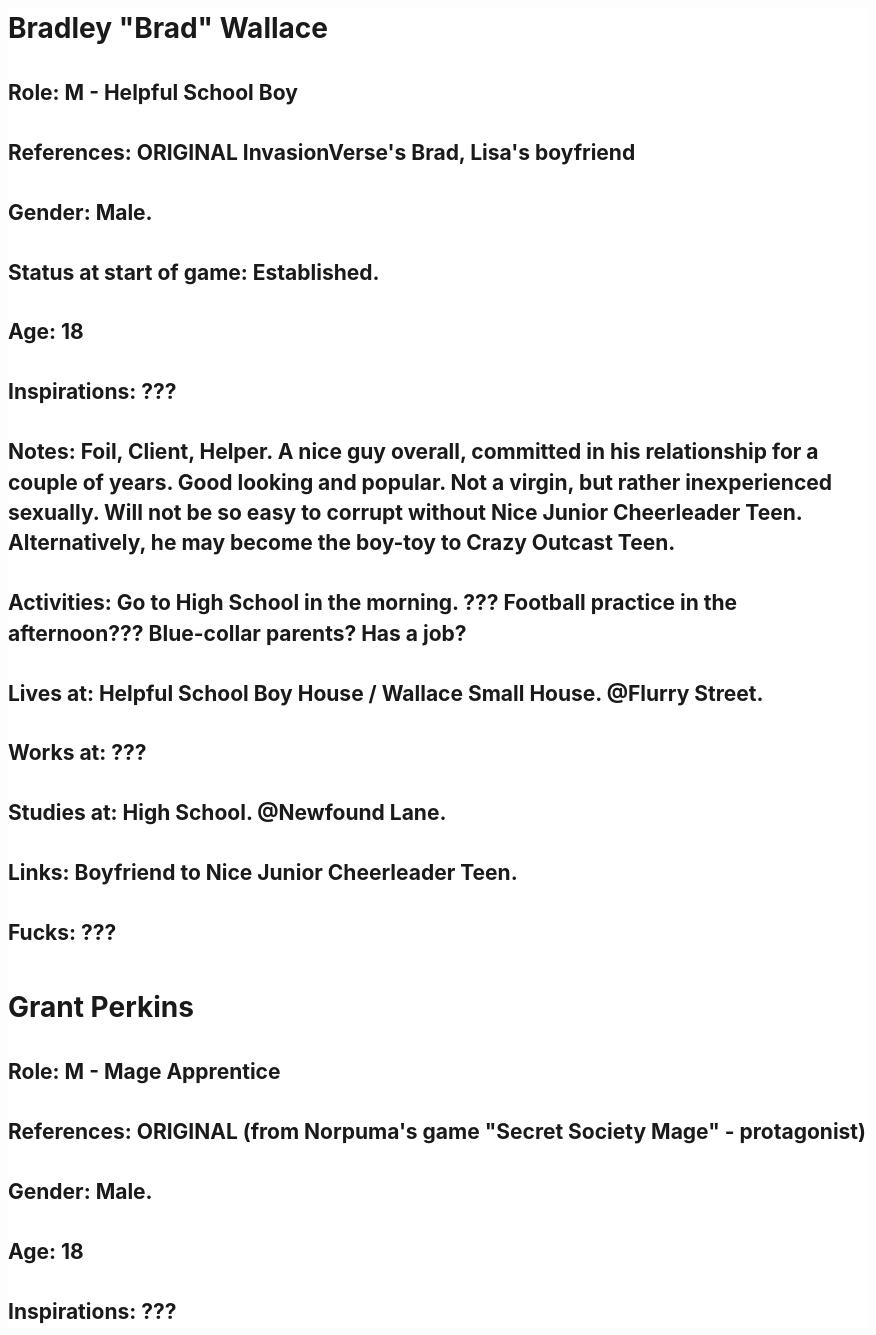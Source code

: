 # Bradley "Brad" Wallace
  ## Role: M - Helpful School Boy
  ## References: ORIGINAL InvasionVerse's Brad, Lisa's boyfriend
  ## Gender: Male.
  ## Status at start of game: Established.
  ## Age: 18
  ## Inspirations: ???
  ## Notes: Foil, Client, Helper. A nice guy overall, committed in his relationship for a couple of years. Good looking and popular. Not a virgin, but rather inexperienced sexually. Will not be so easy to corrupt without Nice Junior Cheerleader Teen. Alternatively, he may become the boy-toy to Crazy Outcast Teen.
  ## Activities: Go to High School in the morning. ??? Football practice in the afternoon??? Blue-collar parents? Has a job?
  ## Lives at: Helpful School Boy House / Wallace Small House. @Flurry Street.
  ## Works at: ???
  ## Studies at: High School. @Newfound Lane.
  ## Links: Boyfriend to Nice Junior Cheerleader Teen.
  ## Fucks: ???

# Grant Perkins
  ## Role: M - Mage Apprentice
  ## References: ORIGINAL (from Norpuma's game "Secret Society Mage" - protagonist)
  ## Gender: Male.
  ## Age: 18
  ## Inspirations: ???